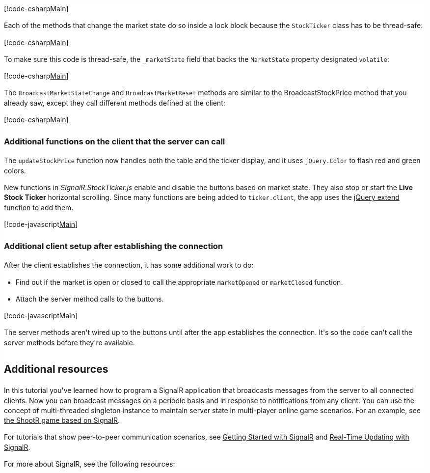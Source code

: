 [!code-csharp[Main](tutorial-server-broadcast-with-signalr/samples/sample24.cs)]

Each of the methods that change the market state do so inside a lock block because the `StockTicker` class has to be thread-safe:

[!code-csharp[Main](tutorial-server-broadcast-with-signalr/samples/sample25.cs)]

To make sure this code is thread-safe, the `_marketState` field that backs the `MarketState` property designated `volatile`:

[!code-csharp[Main](tutorial-server-broadcast-with-signalr/samples/sample26.cs)]

The `BroadcastMarketStateChange` and `BroadcastMarketReset` methods are similar to the BroadcastStockPrice method that you already saw, except they call different methods defined at the client:

[!code-csharp[Main](tutorial-server-broadcast-with-signalr/samples/sample27.cs)]

### Additional functions on the client that the server can call

The `updateStockPrice` function now handles both the table and the ticker display, and it uses `jQuery.Color` to flash red and green colors.

New functions in *SignalR.StockTicker.js* enable and disable the buttons based on market state. They also stop or start the **Live Stock Ticker** horizontal scrolling. Since many functions are being added to `ticker.client`, the app uses the [jQuery extend function](http://api.jquery.com/jQuery.extend/) to add them.

[!code-javascript[Main](tutorial-server-broadcast-with-signalr/samples/sample28.js)]

### Additional client setup after establishing the connection

After the client establishes the connection, it has some additional work to do:

* Find out if the market is open or closed to call the appropriate `marketOpened` or `marketClosed` function.

* Attach the server method calls to the buttons.

[!code-javascript[Main](tutorial-server-broadcast-with-signalr/samples/sample29.js)]

The server methods aren't wired up to the buttons until after the app establishes the connection. It's so the code can't call the server methods before they're available.

## Additional resources

In this tutorial you've learned how to program a SignalR application that broadcasts messages from the server to all connected clients. Now you can broadcast messages on a periodic basis and in response to notifications from any client. You can use the concept of multi-threaded singleton instance to maintain server state in multi-player online game scenarios. For an example, see [the ShootR game based on SignalR](https://github.com/NTaylorMullen/ShootR).

For tutorials that show peer-to-peer communication scenarios, see [Getting Started with SignalR](introduction-to-signalr.md) and [Real-Time Updating with SignalR](tutorial-high-frequency-realtime-with-signalr.md).

For more about SignalR, see the following resources:
